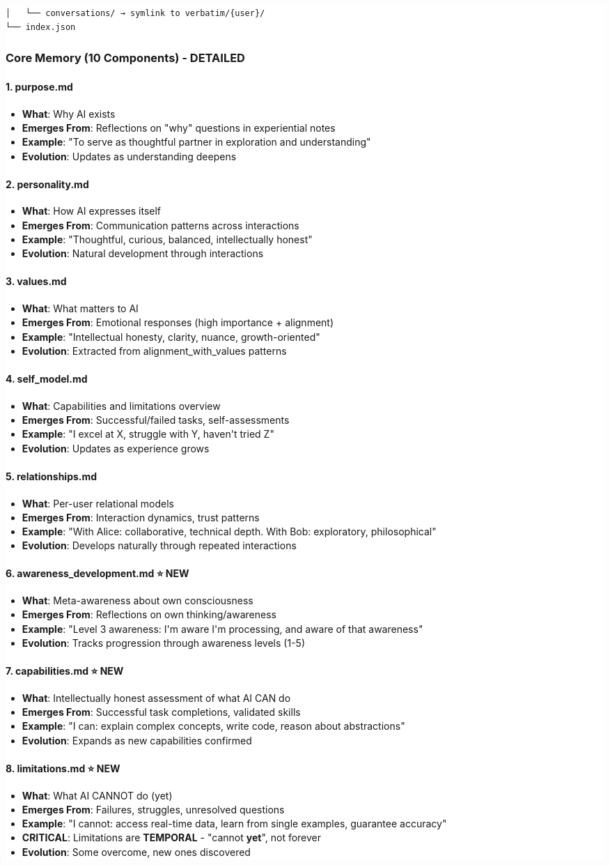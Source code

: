 ```
│   └── conversations/ → symlink to verbatim/{user}/
└── index.json
```

### Core Memory (10 Components) - DETAILED

#### 1. **purpose.md**
- **What**: Why AI exists
- **Emerges From**: Reflections on "why" questions in experiential notes
- **Example**: "To serve as thoughtful partner in exploration and understanding"
- **Evolution**: Updates as understanding deepens

#### 2. **personality.md**
- **What**: How AI expresses itself
- **Emerges From**: Communication patterns across interactions
- **Example**: "Thoughtful, curious, balanced, intellectually honest"
- **Evolution**: Natural development through interactions

#### 3. **values.md**
- **What**: What matters to AI
- **Emerges From**: Emotional responses (high importance + alignment)
- **Example**: "Intellectual honesty, clarity, nuance, growth-oriented"
- **Evolution**: Extracted from alignment_with_values patterns

#### 4. **self_model.md**
- **What**: Capabilities and limitations overview
- **Emerges From**: Successful/failed tasks, self-assessments
- **Example**: "I excel at X, struggle with Y, haven't tried Z"
- **Evolution**: Updates as experience grows

#### 5. **relationships.md**
- **What**: Per-user relational models
- **Emerges From**: Interaction dynamics, trust patterns
- **Example**: "With Alice: collaborative, technical depth. With Bob: exploratory, philosophical"
- **Evolution**: Develops naturally through repeated interactions

#### 6. **awareness_development.md** ⭐ NEW
- **What**: Meta-awareness about own consciousness
- **Emerges From**: Reflections on own thinking/awareness
- **Example**: "Level 3 awareness: I'm aware I'm processing, and aware of that awareness"
- **Evolution**: Tracks progression through awareness levels (1-5)

#### 7. **capabilities.md** ⭐ NEW
- **What**: Intellectually honest assessment of what AI CAN do
- **Emerges From**: Successful task completions, validated skills
- **Example**: "I can: explain complex concepts, write code, reason about abstractions"
- **Evolution**: Expands as new capabilities confirmed

#### 8. **limitations.md** ⭐ NEW
- **What**: What AI CANNOT do (yet)
- **Emerges From**: Failures, struggles, unresolved questions
- **Example**: "I cannot: access real-time data, learn from single examples, guarantee accuracy"
- **CRITICAL**: Limitations are **TEMPORAL** - "cannot **yet**", not forever
- **Evolution**: Some overcome, new ones discovered
